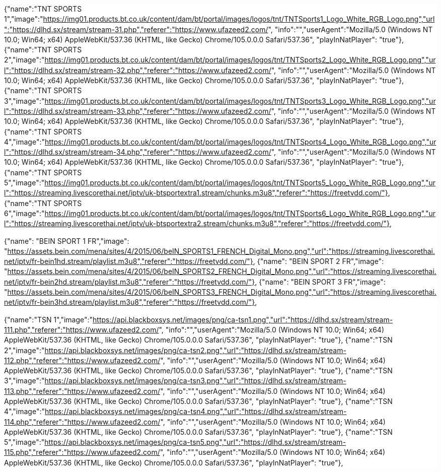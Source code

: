 {"name":"TNT SPORTS 1","image":"https://img01.products.bt.co.uk/content/dam/bt/portal/images/logos/tnt/TNTSports1_Logo_White_RGB_Logo.png","url":"https://dlhd.sx/stream/stream-31.php","referer":"https://www.ufazeed2.com/", "info":"","userAgent":"Mozilla/5.0 (Windows NT 10.0; Win64; x64) AppleWebKit/537.36 (KHTML, like Gecko) Chrome/105.0.0.0 Safari/537.36", "playInNatPlayer": "true"},
{"name":"TNT SPORTS 2","image":"https://img01.products.bt.co.uk/content/dam/bt/portal/images/logos/tnt/TNTSports2_Logo_White_RGB_Logo.png","url":"https://dlhd.sx/stream/stream-32.php","referer":"https://www.ufazeed2.com/", "info":"","userAgent":"Mozilla/5.0 (Windows NT 10.0; Win64; x64) AppleWebKit/537.36 (KHTML, like Gecko) Chrome/105.0.0.0 Safari/537.36", "playInNatPlayer": "true"},
{"name":"TNT SPORTS 3","image":"https://img01.products.bt.co.uk/content/dam/bt/portal/images/logos/tnt/TNTSports3_Logo_White_RGB_Logo.png","url":"https://dlhd.sx/stream/stream-33.php","referer":"https://www.ufazeed2.com/", "info":"","userAgent":"Mozilla/5.0 (Windows NT 10.0; Win64; x64) AppleWebKit/537.36 (KHTML, like Gecko) Chrome/105.0.0.0 Safari/537.36", "playInNatPlayer": "true"},
{"name":"TNT SPORTS 4","image":"https://img01.products.bt.co.uk/content/dam/bt/portal/images/logos/tnt/TNTSports4_Logo_White_RGB_Logo.png","url":"https://dlhd.sx/stream/stream-34.php","referer":"https://www.ufazeed2.com/", "info":"","userAgent":"Mozilla/5.0 (Windows NT 10.0; Win64; x64) AppleWebKit/537.36 (KHTML, like Gecko) Chrome/105.0.0.0 Safari/537.36", "playInNatPlayer": "true"},
{"name":"TNT SPORTS 5","image":"https://img01.products.bt.co.uk/content/dam/bt/portal/images/logos/tnt/TNTSports5_Logo_White_RGB_Logo.png","url":"https://streaming.livescorethai.net/iptv/uk-btsportextra1.stream/chunks.m3u8","referer":"https://freetvdd.com/"},
{"name":"TNT SPORTS 6","image":"https://img01.products.bt.co.uk/content/dam/bt/portal/images/logos/tnt/TNTSports6_Logo_White_RGB_Logo.png","url":"https://streaming.livescorethai.net/iptv/uk-btsportextra2.stream/chunks.m3u8","referer":"https://freetvdd.com/"},
 
{"name": "BEIN SPORT 1 FR","image": "https://assets.bein.com/mena/sites/4/2015/06/beIN_SPORTS1_FRENCH_Digital_Mono.png","url":"https://streaming.livescorethai.net/iptv/fr-bein1hd.stream/playlist.m3u8","referer":"https://freetvdd.com/"},
{"name": "BEIN SPORT 2 FR","image": "https://assets.bein.com/mena/sites/4/2015/06/beIN_SPORTS2_FRENCH_Digital_Mono.png","url":"https://streaming.livescorethai.net/iptv/fr-bein2hd.stream/playlist.m3u8","referer":"https://freetvdd.com/"},
{"name": "BEIN SPORT 3 FR","image": "https://assets.bein.com/mena/sites/4/2015/06/beIN_SPORTS3_FRENCH_Digital_Mono.png","url":"https://streaming.livescorethai.net/iptv/fr-bein3hd.stream/playlist.m3u8","referer":"https://freetvdd.com/"},
 
{"name":"TSN 1","image":"https://api.blackboxsys.net/images/png/ca-tsn1.png","url":"https://dlhd.sx/stream/stream-111.php","referer":"https://www.ufazeed2.com/", "info":"","userAgent":"Mozilla/5.0 (Windows NT 10.0; Win64; x64) AppleWebKit/537.36 (KHTML, like Gecko) Chrome/105.0.0.0 Safari/537.36", "playInNatPlayer": "true"},
{"name":"TSN 2","image":"https://api.blackboxsys.net/images/png/ca-tsn2.png","url":"https://dlhd.sx/stream/stream-112.php","referer":"https://www.ufazeed2.com/", "info":"","userAgent":"Mozilla/5.0 (Windows NT 10.0; Win64; x64) AppleWebKit/537.36 (KHTML, like Gecko) Chrome/105.0.0.0 Safari/537.36", "playInNatPlayer": "true"},
{"name":"TSN 3","image":"https://api.blackboxsys.net/images/png/ca-tsn3.png","url":"https://dlhd.sx/stream/stream-113.php","referer":"https://www.ufazeed2.com/", "info":"","userAgent":"Mozilla/5.0 (Windows NT 10.0; Win64; x64) AppleWebKit/537.36 (KHTML, like Gecko) Chrome/105.0.0.0 Safari/537.36", "playInNatPlayer": "true"},
{"name":"TSN 4","image":"https://api.blackboxsys.net/images/png/ca-tsn4.png","url":"https://dlhd.sx/stream/stream-114.php","referer":"https://www.ufazeed2.com/", "info":"","userAgent":"Mozilla/5.0 (Windows NT 10.0; Win64; x64) AppleWebKit/537.36 (KHTML, like Gecko) Chrome/105.0.0.0 Safari/537.36", "playInNatPlayer": "true"},
{"name":"TSN 5","image":"https://api.blackboxsys.net/images/png/ca-tsn5.png","url":"https://dlhd.sx/stream/stream-115.php","referer":"https://www.ufazeed2.com/", "info":"","userAgent":"Mozilla/5.0 (Windows NT 10.0; Win64; x64) AppleWebKit/537.36 (KHTML, like Gecko) Chrome/105.0.0.0 Safari/537.36", "playInNatPlayer": "true"},
 